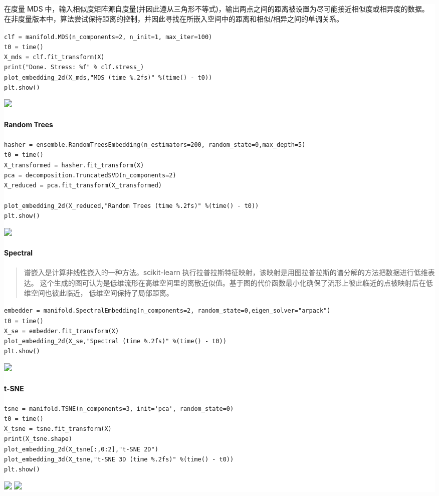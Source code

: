 在度量 MDS 中，输入相似度矩阵源自度量(并因此遵从三角形不等式)，输出两点之间的距离被设置为尽可能接近相似度或相异度的数据。
在非度量版本中，算法尝试保持距离的控制，并因此寻找在所嵌入空间中的距离和相似/相异之间的单调关系。
```
clf = manifold.MDS(n_components=2, n_init=1, max_iter=100)
t0 = time()
X_mds = clf.fit_transform(X)
print("Done. Stress: %f" % clf.stress_)
plot_embedding_2d(X_mds,"MDS (time %.2fs)" %(time() - t0))
plt.show()
```
![](https://upload-images.jianshu.io/upload_images/18339009-71da454c5152fa17.png?imageMogr2/auto-orient/strip%7CimageView2/2/w/1240)

#### Random Trees
```
hasher = ensemble.RandomTreesEmbedding(n_estimators=200, random_state=0,max_depth=5)
t0 = time()
X_transformed = hasher.fit_transform(X)
pca = decomposition.TruncatedSVD(n_components=2)
X_reduced = pca.fit_transform(X_transformed)

plot_embedding_2d(X_reduced,"Random Trees (time %.2fs)" %(time() - t0))
plt.show()
```
![](https://upload-images.jianshu.io/upload_images/18339009-d903e3856df0aeec.png?imageMogr2/auto-orient/strip%7CimageView2/2/w/1240)
#### Spectral
>谱嵌入是计算非线性嵌入的一种方法。scikit-learn 执行拉普拉斯特征映射，该映射是用图拉普拉斯的谱分解的方法把数据进行低维表达。
这个生成的图可认为是低维流形在高维空间里的离散近似值。基于图的代价函数最小化确保了流形上彼此临近的点被映射后在低维空间也彼此临近，
低维空间保持了局部距离。
```
embedder = manifold.SpectralEmbedding(n_components=2, random_state=0,eigen_solver="arpack")
t0 = time()
X_se = embedder.fit_transform(X)
plot_embedding_2d(X_se,"Spectral (time %.2fs)" %(time() - t0))
plt.show()
```
![](https://upload-images.jianshu.io/upload_images/18339009-02e77bac0b38492c.png?imageMogr2/auto-orient/strip%7CimageView2/2/w/1240)
#### t-SNE
```
tsne = manifold.TSNE(n_components=3, init='pca', random_state=0)
t0 = time()
X_tsne = tsne.fit_transform(X)
print(X_tsne.shape)
plot_embedding_2d(X_tsne[:,0:2],"t-SNE 2D")
plot_embedding_3d(X_tsne,"t-SNE 3D (time %.2fs)" %(time() - t0))
plt.show()
```
![](https://upload-images.jianshu.io/upload_images/18339009-e863bdfd142741e2.png?imageMogr2/auto-orient/strip%7CimageView2/2/w/1240)
![](https://upload-images.jianshu.io/upload_images/18339009-59dbf9c800d2b56c.png?imageMogr2/auto-orient/strip%7CimageView2/2/w/1240)
